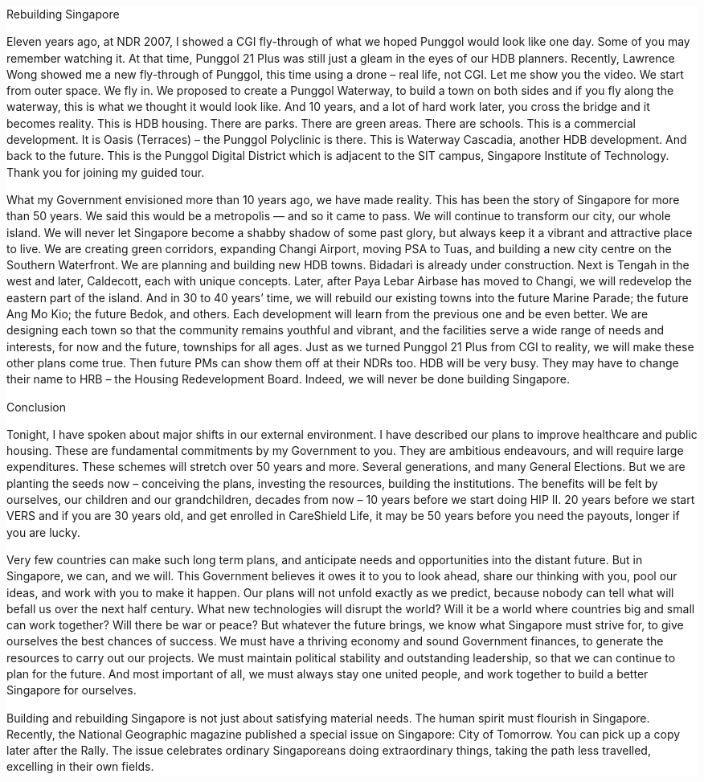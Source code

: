 Rebuilding Singapore

Eleven years ago, at NDR 2007, I showed a CGI fly-through of what we hoped Punggol would look like one day. Some of you may remember watching it. At that time, Punggol 21 Plus was still just a gleam in the eyes of our HDB planners. Recently, Lawrence Wong showed me a new fly-through of Punggol, this time using a drone – real life, not CGI. Let me show you the video. We start from outer space. We fly in. We proposed to create a Punggol Waterway, to build a town on both sides and if you fly along the waterway, this is what we thought it would look like. And 10 years, and a lot of hard work later, you cross the bridge and it becomes reality. This is HDB housing. There are parks. There are green areas. There are schools. This is a commercial development. It is Oasis (Terraces) – the Punggol Polyclinic is there. This is Waterway Cascadia, another HDB development. And back to the future. This is the Punggol Digital District which is adjacent to the SIT campus, Singapore Institute of Technology. Thank you for joining my guided tour.

What my Government envisioned more than 10 years ago, we have made reality. This has been the story of Singapore for more than 50 years. We said this would be a metropolis — and so it came to pass. We will continue to transform our city, our whole island. We will never let Singapore become a shabby shadow of some past glory, but always keep it a vibrant and attractive place to live. We are creating green corridors, expanding Changi Airport, moving PSA to Tuas, and building a new city centre on the Southern Waterfront. We are planning and building new HDB towns. Bidadari is already under construction. Next is Tengah in the west and later,  Caldecott, each with unique concepts. Later, after Paya Lebar Airbase has moved to Changi, we will redevelop the eastern part of the island. And in 30 to 40 years’ time, we will rebuild our existing towns into the future Marine Parade; the future Ang Mo Kio; the future Bedok, and others. Each development will learn from the previous one and be even better. We are designing each town so that the community remains youthful and vibrant, and the facilities serve a wide range of needs and interests, for now and the future, townships for all ages. Just as we turned Punggol 21 Plus from CGI to reality, we will make these other plans come true. Then future PMs can show them off at their NDRs too. HDB will be very busy. They may have to change their name to HRB – the Housing Redevelopment Board. Indeed, we will never be done building Singapore.

Conclusion

Tonight, I have spoken about major shifts in our external environment. I have described our plans to improve healthcare and public housing. These are fundamental commitments by my Government to you. They are ambitious endeavours, and will require large expenditures. These schemes will stretch over 50 years and more. Several generations, and many General Elections. But we are planting the seeds now – conceiving the plans, investing the resources, building the institutions. The benefits will be felt by ourselves, our children and our grandchildren, decades from now – 10 years before we start doing HIP II. 20 years before we start VERS and if you are 30 years old, and get enrolled in CareShield Life, it may be 50 years before you need the payouts, longer if you are lucky.

Very few countries can make such long term plans, and anticipate needs and opportunities into the distant future. But in Singapore, we can, and we will. This Government believes it owes it to you to look ahead, share our thinking with you, pool our ideas, and work with you to make it happen. Our plans will not unfold exactly as we predict, because nobody can tell what will befall us over the next half century. What new technologies will disrupt the world? Will it be a world where countries big and small can work together? Will there be war or peace? But whatever the future brings, we know what Singapore must strive for, to give ourselves the best chances of success. We must have a thriving economy and sound Government finances, to generate the resources to carry out our projects. We must maintain political stability and outstanding leadership, so that we can continue to plan for the future. And most important of all, we must always stay one united people, and work together to build a better Singapore for ourselves.

Building and rebuilding Singapore is not just about satisfying material needs. The human spirit must flourish in Singapore. Recently, the National Geographic magazine published a special issue on Singapore: City of Tomorrow. You can pick up a copy later after the Rally. The issue celebrates ordinary Singaporeans doing extraordinary things, taking the path less travelled, excelling in their own fields.
